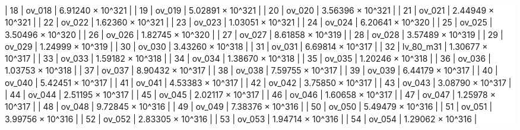 | 18 | ov_018 | 6.91240 × 10^321 |
| 19 | ov_019 | 5.02891 × 10^321 |
| 20 | ov_020 | 3.56396 × 10^321 |
| 21 | ov_021 | 2.44949 × 10^321 |
| 22 | ov_022 | 1.62360 × 10^321 |
| 23 | ov_023 | 1.03051 × 10^321 |
| 24 | ov_024 | 6.20641 × 10^320 |
| 25 | ov_025 | 3.50496 × 10^320 |
| 26 | ov_026 | 1.82745 × 10^320 |
| 27 | ov_027 | 8.61858 × 10^319 |
| 28 | ov_028 | 3.57489 × 10^319 |
| 29 | ov_029 | 1.24999 × 10^319 |
| 30 | ov_030 | 3.43260 × 10^318 |
| 31 | ov_031 | 6.69814 × 10^317 |
| 32 | lv_80_m31 | 1.30677 × 10^317 |
| 33 | ov_033 | 1.59182 × 10^318 |
| 34 | ov_034 | 1.38670 × 10^318 |
| 35 | ov_035 | 1.20246 × 10^318 |
| 36 | ov_036 | 1.03753 × 10^318 |
| 37 | ov_037 | 8.90432 × 10^317 |
| 38 | ov_038 | 7.59755 × 10^317 |
| 39 | ov_039 | 6.44179 × 10^317 |
| 40 | ov_040 | 5.42451 × 10^317 |
| 41 | ov_041 | 4.53383 × 10^317 |
| 42 | ov_042 | 3.75850 × 10^317 |
| 43 | ov_043 | 3.08790 × 10^317 |
| 44 | ov_044 | 2.51195 × 10^317 |
| 45 | ov_045 | 2.02117 × 10^317 |
| 46 | ov_046 | 1.60658 × 10^317 |
| 47 | ov_047 | 1.25978 × 10^317 |
| 48 | ov_048 | 9.72845 × 10^316 |
| 49 | ov_049 | 7.38376 × 10^316 |
| 50 | ov_050 | 5.49479 × 10^316 |
| 51 | ov_051 | 3.99756 × 10^316 |
| 52 | ov_052 | 2.83305 × 10^316 |
| 53 | ov_053 | 1.94714 × 10^316 |
| 54 | ov_054 | 1.29062 × 10^316 |